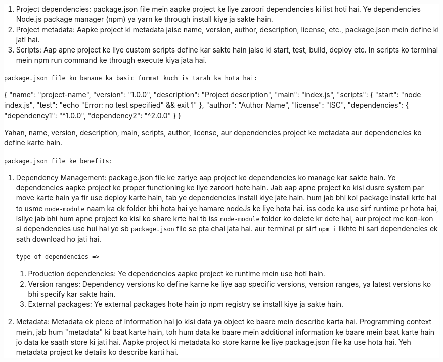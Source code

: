 1. Project dependencies: package.json file mein aapke project ke liye zaroori dependencies ki list hoti hai. Ye dependencies Node.js package manager (npm) ya yarn ke through install kiye ja sakte hain.
2. Project metadata: Aapke project ki metadata jaise name, version, author, description, license, etc., package.json mein define ki jati hai.
3. Scripts: Aap apne project ke liye custom scripts define kar sakte hain jaise ki start, test, build, deploy etc. In scripts ko terminal mein npm run <script-name> command ke through execute kiya jata hai.

`package.json file ko banane ka basic format kuch is tarah ka hota hai:`

{
"name": "project-name",
"version": "1.0.0",
"description": "Project description",
"main": "index.js",
"scripts": {
"start": "node index.js",
"test": "echo \"Error: no test specified\" && exit 1"
},
"author": "Author Name",
"license": "ISC",
"dependencies": {
"dependency1": "^1.0.0",
"dependency2": "^2.0.0"
}
}

Yahan, name, version, description, main, scripts, author, license, aur dependencies project ke metadata aur dependencies ko define karte hain.

`package.json file ke benefits:`

1.  Dependency Management: package.json file ke zariye aap project ke dependencies ko manage kar sakte hain. Ye dependencies aapke project ke proper functioning ke liye zaroori hote hain. Jab aap apne project ko kisi dusre system par move karte hain ya fir use deploy karte hain, tab ye dependencies install kiye jate hain. hum jab bhi koi package install krte hai to usme `node-module` naam ka ek folder bhi hota hai ye hamare nodeJs ke liye hota hai. iss code ka use sirf runtime pr hota hai, isliye jab bhi hum apne project ko kisi ko share krte hai tb iss `node-module` folder ko delete kr dete hai, aur project me kon-kon si dependencies use hui hai ye sb `package.json` file se pta chal jata hai. aur terminal pr sirf `npm i` likhte hi sari dependencies ek sath download ho jati hai.

    `type of dependencies =>`

    1. Production dependencies: Ye dependencies aapke project ke runtime mein use hoti hain.
    2. Version ranges: Dependency versions ko define karne ke liye aap specific versions, version ranges, ya latest versions ko bhi specify kar sakte hain.
    3. External packages: Ye external packages hote hain jo npm registry se install kiye ja sakte hain.

2.  Metadata: Metadata ek piece of information hai jo kisi data ya object ke baare mein describe karta hai. Programming context mein, jab hum "metadata" ki baat karte hain, toh hum data ke baare mein additional information ke baare mein baat karte hain jo data ke saath store ki jati hai. Aapke project ki metadata ko store karne ke liye package.json file ka use hota hai. Yeh metadata project ke details ko describe karti hai.
